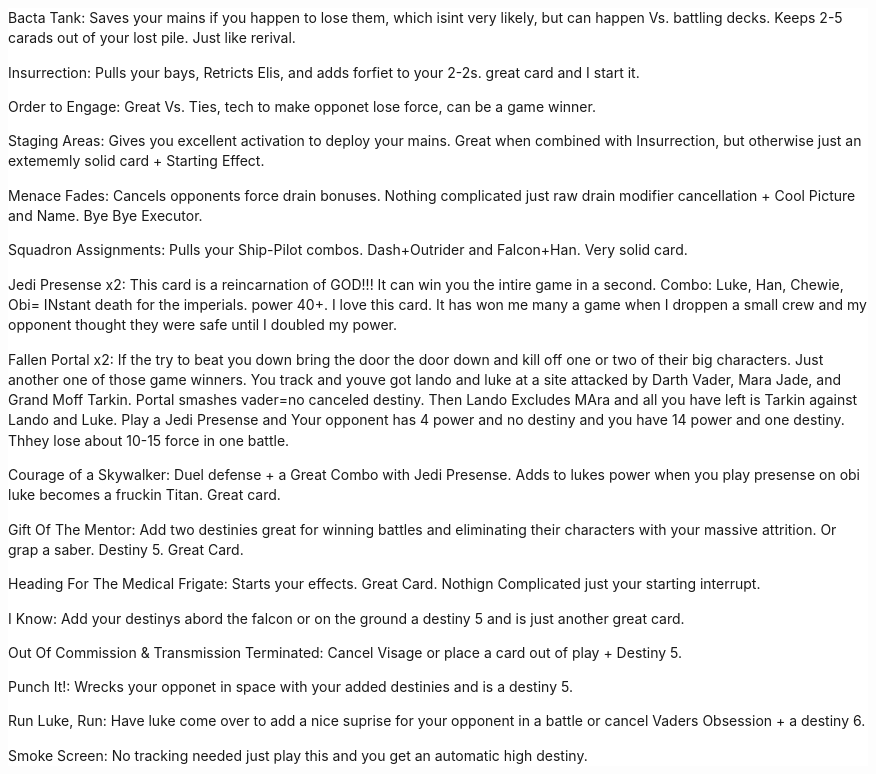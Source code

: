
Bacta Tank: Saves your mains if you happen to lose them, which isint very likely, but can happen Vs. battling decks. Keeps 2-5 carads out of your lost pile. Just like rerival. 


Insurrection: Pulls your bays, Retricts Elis, and adds forfiet to your 2-2s. great card and I start it. 


Order to Engage: Great Vs. Ties, tech to make opponet lose force, can be a game winner. 


Staging Areas: Gives you excellent activation to deploy your mains. Great when combined with Insurrection, but otherwise just an extememly solid card + Starting Effect. 


Menace Fades: Cancels opponents force drain bonuses. Nothing complicated just raw drain modifier cancellation + Cool Picture and Name. Bye Bye Executor. 


Squadron Assignments: Pulls your Ship-Pilot combos. Dash+Outrider and Falcon+Han. Very solid card. 


Jedi Presense x2: This card is a reincarnation of GOD!!! It can win you the intire game in a second. Combo: Luke, Han, Chewie, Obi= INstant death for the imperials. power 40+. I love this card. It has won me many a game when I droppen a small crew and my opponent thought they were safe until I doubled my power. 


Fallen Portal x2: If the try to beat you down bring the door the door down and kill off one or two of their big characters. Just another one of those game winners. You track and youve got lando and luke at a site attacked by Darth Vader, Mara Jade, and Grand Moff Tarkin. Portal smashes vader=no canceled destiny. Then Lando Excludes MAra and all you have left is Tarkin against Lando and Luke. Play a Jedi Presense and Your opponent has 4 power and no destiny and you have 14 power and one destiny. Thhey lose about 10-15 force in one battle. 


Courage of a Skywalker: Duel defense + a Great Combo with Jedi Presense. Adds to lukes power when you play presense on obi luke becomes a fruckin Titan. Great card. 


Gift Of The Mentor: Add two destinies great for winning battles and eliminating their characters with your massive attrition. Or grap a saber. Destiny 5. Great Card. 


Heading For The Medical Frigate: Starts your effects. Great Card. Nothign Complicated just your starting interrupt. 


I Know: Add your destinys abord the falcon or on the ground a destiny 5 and is just another great card. 


Out Of Commission & Transmission Terminated: Cancel Visage or place a card out of play + Destiny 5. 


Punch It!: Wrecks your opponet in space with your added destinies and is a destiny 5. 


Run Luke, Run: Have luke come over to add a nice suprise for your opponent in a battle or cancel Vaders Obsession + a destiny 6. 


Smoke Screen: No tracking needed just play this and you get an automatic high destiny. 
